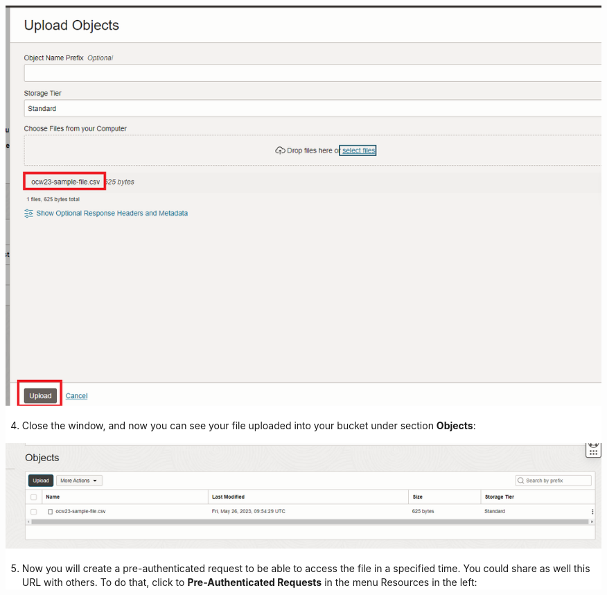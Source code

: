    ![Upload file](./images/upload-file.png "Upload file")

4. Close the window, and now you can see your file uploaded into your bucket under section **Objects**:

  ![Object](./images/object.png "Object")

5. Now you will create a pre-authenticated request to be able to access the file in a specified time. You could share as well this URL with others. To do that, click to **Pre-Authenticated Requests** in the menu Resources in the left:

